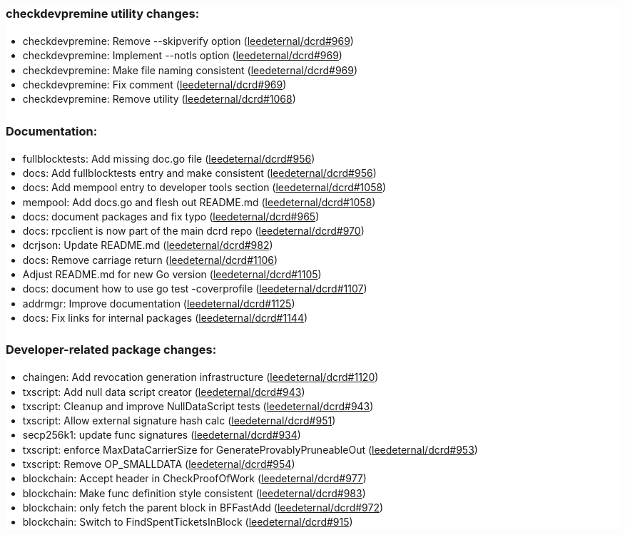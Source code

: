 ### checkdevpremine utility changes:

- checkdevpremine: Remove --skipverify option ([leedeternal/dcrd#969](https://github.com/leedeternal/dcrd/pull/969))
- checkdevpremine: Implement --notls option ([leedeternal/dcrd#969](https://github.com/leedeternal/dcrd/pull/969))
- checkdevpremine: Make file naming consistent ([leedeternal/dcrd#969](https://github.com/leedeternal/dcrd/pull/969))
- checkdevpremine: Fix comment ([leedeternal/dcrd#969](https://github.com/leedeternal/dcrd/pull/969))
- checkdevpremine: Remove utility ([leedeternal/dcrd#1068](https://github.com/leedeternal/dcrd/pull/1068))

### Documentation:

- fullblocktests: Add missing doc.go file ([leedeternal/dcrd#956](https://github.com/leedeternal/dcrd/pull/956))
- docs: Add fullblocktests entry and make consistent ([leedeternal/dcrd#956](https://github.com/leedeternal/dcrd/pull/956))
- docs: Add mempool entry to developer tools section ([leedeternal/dcrd#1058](https://github.com/leedeternal/dcrd/pull/1058))
- mempool: Add docs.go and flesh out README.md ([leedeternal/dcrd#1058](https://github.com/leedeternal/dcrd/pull/1058))
- docs: document packages and fix typo  ([leedeternal/dcrd#965](https://github.com/leedeternal/dcrd/pull/965))
- docs: rpcclient is now part of the main dcrd repo ([leedeternal/dcrd#970](https://github.com/leedeternal/dcrd/pull/970))
- dcrjson: Update README.md ([leedeternal/dcrd#982](https://github.com/leedeternal/dcrd/pull/982))
- docs: Remove carriage return ([leedeternal/dcrd#1106](https://github.com/leedeternal/dcrd/pull/1106))
- Adjust README.md for new Go version ([leedeternal/dcrd#1105](https://github.com/leedeternal/dcrd/pull/1105))
- docs: document how to use go test -coverprofile ([leedeternal/dcrd#1107](https://github.com/leedeternal/dcrd/pull/1107))
- addrmgr: Improve documentation ([leedeternal/dcrd#1125](https://github.com/leedeternal/dcrd/pull/1125))
- docs: Fix links for internal packages ([leedeternal/dcrd#1144](https://github.com/leedeternal/dcrd/pull/1144))

### Developer-related package changes:

- chaingen: Add revocation generation infrastructure ([leedeternal/dcrd#1120](https://github.com/leedeternal/dcrd/pull/1120))
- txscript: Add null data script creator ([leedeternal/dcrd#943](https://github.com/leedeternal/dcrd/pull/943))
- txscript: Cleanup and improve NullDataScript tests ([leedeternal/dcrd#943](https://github.com/leedeternal/dcrd/pull/943))
- txscript: Allow external signature hash calc ([leedeternal/dcrd#951](https://github.com/leedeternal/dcrd/pull/951))
- secp256k1: update func signatures ([leedeternal/dcrd#934](https://github.com/leedeternal/dcrd/pull/934))
- txscript: enforce MaxDataCarrierSize for GenerateProvablyPruneableOut ([leedeternal/dcrd#953](https://github.com/leedeternal/dcrd/pull/953))
- txscript: Remove OP_SMALLDATA ([leedeternal/dcrd#954](https://github.com/leedeternal/dcrd/pull/954))
- blockchain: Accept header in CheckProofOfWork ([leedeternal/dcrd#977](https://github.com/leedeternal/dcrd/pull/977))
- blockchain: Make func definition style consistent ([leedeternal/dcrd#983](https://github.com/leedeternal/dcrd/pull/983))
- blockchain: only fetch the parent block in BFFastAdd ([leedeternal/dcrd#972](https://github.com/leedeternal/dcrd/pull/972))
- blockchain: Switch to FindSpentTicketsInBlock ([leedeternal/dcrd#915](https://github.com/leedeternal/dcrd/pull/915))